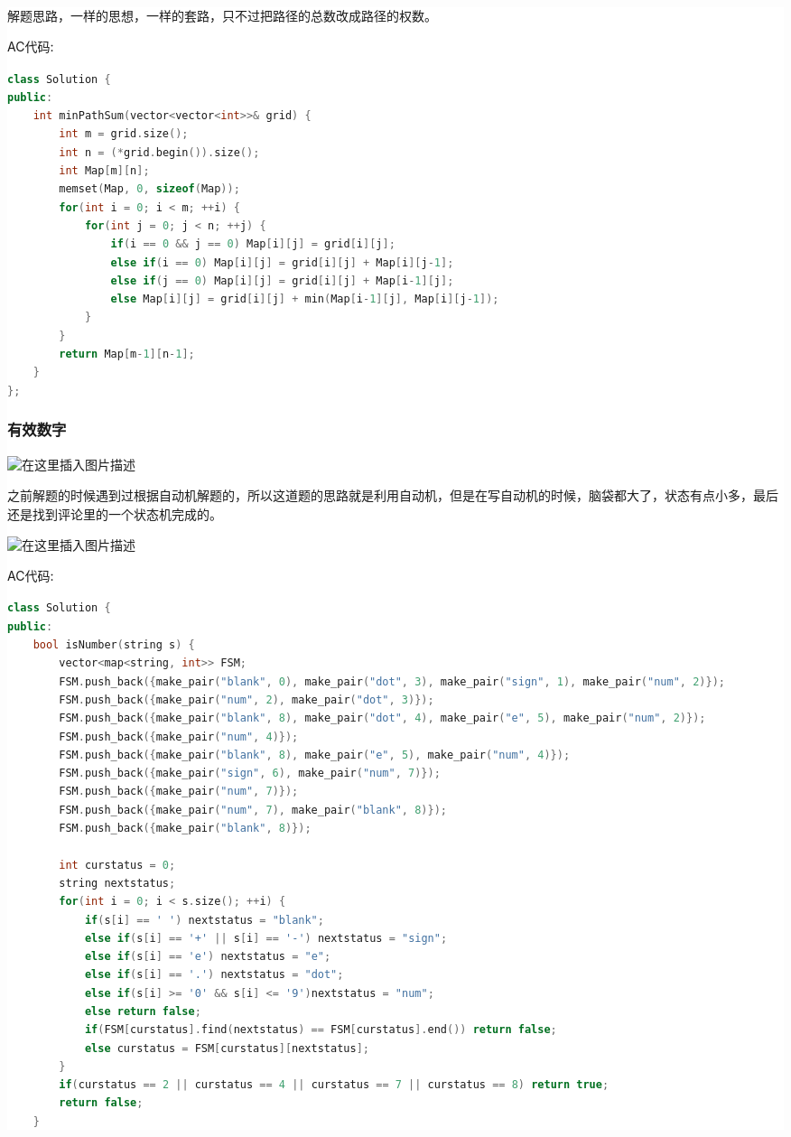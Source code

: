 解题思路，一样的思想，一样的套路，只不过把路径的总数改成路径的权数。

AC代码:

```cpp
class Solution {
public:
    int minPathSum(vector<vector<int>>& grid) {
        int m = grid.size();
        int n = (*grid.begin()).size();
        int Map[m][n];
        memset(Map, 0, sizeof(Map));
        for(int i = 0; i < m; ++i) {
            for(int j = 0; j < n; ++j) {
                if(i == 0 && j == 0) Map[i][j] = grid[i][j];
                else if(i == 0) Map[i][j] = grid[i][j] + Map[i][j-1];
                else if(j == 0) Map[i][j] = grid[i][j] + Map[i-1][j];
                else Map[i][j] = grid[i][j] + min(Map[i-1][j], Map[i][j-1]);
            }
        }
        return Map[m-1][n-1];
    }
};
```
### 有效数字
![在这里插入图片描述](https://img-blog.csdnimg.cn/20200608100202930.png?x-oss-process=image/watermark,type_ZmFuZ3poZW5naGVpdGk,shadow_10,text_aHR0cHM6Ly9ibG9nLmNzZG4ubmV0L3FxXzQyNjg1MDEy,size_16,color_FFFFFF,t_70)

之前解题的时候遇到过根据自动机解题的，所以这道题的思路就是利用自动机，但是在写自动机的时候，脑袋都大了，状态有点小多，最后还是找到评论里的一个状态机完成的。

![在这里插入图片描述](https://img-blog.csdnimg.cn/20200608101108450.png?x-oss-process=image/watermark,type_ZmFuZ3poZW5naGVpdGk,shadow_10,text_aHR0cHM6Ly9ibG9nLmNzZG4ubmV0L3FxXzQyNjg1MDEy,size_16,color_FFFFFF,t_70)

AC代码:

```cpp
class Solution {
public:
    bool isNumber(string s) {
        vector<map<string, int>> FSM;
        FSM.push_back({make_pair("blank", 0), make_pair("dot", 3), make_pair("sign", 1), make_pair("num", 2)});
        FSM.push_back({make_pair("num", 2), make_pair("dot", 3)});
        FSM.push_back({make_pair("blank", 8), make_pair("dot", 4), make_pair("e", 5), make_pair("num", 2)});
        FSM.push_back({make_pair("num", 4)});
        FSM.push_back({make_pair("blank", 8), make_pair("e", 5), make_pair("num", 4)});
        FSM.push_back({make_pair("sign", 6), make_pair("num", 7)});
        FSM.push_back({make_pair("num", 7)});
        FSM.push_back({make_pair("num", 7), make_pair("blank", 8)});
        FSM.push_back({make_pair("blank", 8)});
        
        int curstatus = 0;
        string nextstatus;
        for(int i = 0; i < s.size(); ++i) {
            if(s[i] == ' ') nextstatus = "blank";
            else if(s[i] == '+' || s[i] == '-') nextstatus = "sign";
            else if(s[i] == 'e') nextstatus = "e";
            else if(s[i] == '.') nextstatus = "dot";
            else if(s[i] >= '0' && s[i] <= '9')nextstatus = "num";
            else return false;
            if(FSM[curstatus].find(nextstatus) == FSM[curstatus].end()) return false;
            else curstatus = FSM[curstatus][nextstatus];
        }
        if(curstatus == 2 || curstatus == 4 || curstatus == 7 || curstatus == 8) return true;
        return false;
    }
```